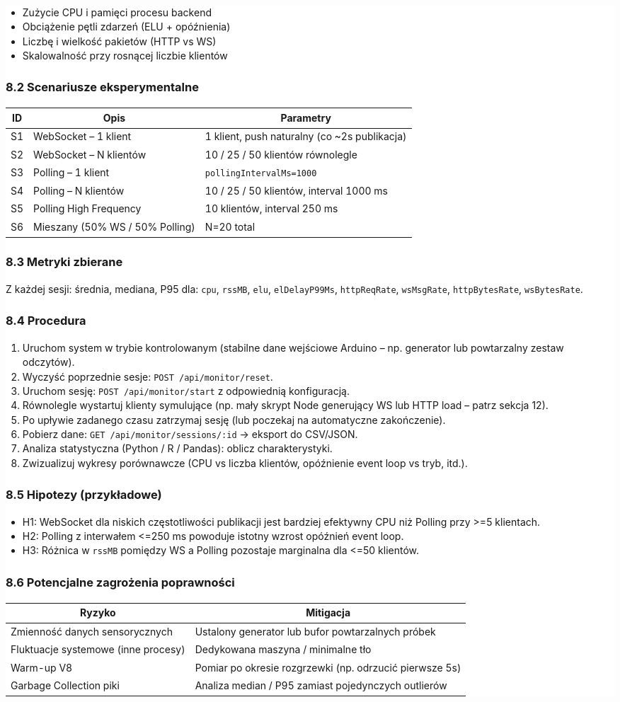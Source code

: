 - Zużycie CPU i pamięci procesu backend
- Obciążenie pętli zdarzeń (ELU + opóźnienia)
- Liczbę i wielkość pakietów (HTTP vs WS)
- Skalowalność przy rosnącej liczbie klientów

### 8.2 Scenariusze eksperymentalne

| ID  | Opis                            | Parametry                                    |
| --- | ------------------------------- | -------------------------------------------- |
| S1  | WebSocket – 1 klient            | 1 klient, push naturalny (co ~2s publikacja) |
| S2  | WebSocket – N klientów          | 10 / 25 / 50 klientów równolegle             |
| S3  | Polling – 1 klient              | `pollingIntervalMs=1000`                     |
| S4  | Polling – N klientów            | 10 / 25 / 50 klientów, interval 1000 ms      |
| S5  | Polling High Frequency          | 10 klientów, interval 250 ms                 |
| S6  | Mieszany (50% WS / 50% Polling) | N=20 total                                   |

### 8.3 Metryki zbierane

Z każdej sesji: średnia, mediana, P95 dla: `cpu`, `rssMB`, `elu`, `elDelayP99Ms`, `httpReqRate`, `wsMsgRate`, `httpBytesRate`, `wsBytesRate`.

### 8.4 Procedura

1. Uruchom system w trybie kontrolowanym (stabilne dane wejściowe Arduino – np. generator lub powtarzalny zestaw odczytów).
2. Wyczyść poprzednie sesje: `POST /api/monitor/reset`.
3. Uruchom sesję: `POST /api/monitor/start` z odpowiednią konfiguracją.
4. Równolegle wystartuj klienty symulujące (np. mały skrypt Node generujący WS lub HTTP load – patrz sekcja 12).
5. Po upływie zadanego czasu zatrzymaj sesję (lub poczekaj na automatyczne zakończenie).
6. Pobierz dane: `GET /api/monitor/sessions/:id` → eksport do CSV/JSON.
7. Analiza statystyczna (Python / R / Pandas): oblicz charakterystyki.
8. Zwizualizuj wykresy porównawcze (CPU vs liczba klientów, opóźnienie event loop vs tryb, itd.).

### 8.5 Hipotezy (przykładowe)

- H1: WebSocket dla niskich częstotliwości publikacji jest bardziej efektywny CPU niż Polling przy >=5 klientach.
- H2: Polling z interwałem <=250 ms powoduje istotny wzrost opóźnień event loop.
- H3: Różnica w `rssMB` pomiędzy WS a Polling pozostaje marginalna dla <=50 klientów.

### 8.6 Potencjalne zagrożenia poprawności

| Ryzyko                              | Mitigacja                                               |
| ----------------------------------- | ------------------------------------------------------- |
| Zmienność danych sensorycznych      | Ustalony generator lub bufor powtarzalnych próbek       |
| Fluktuacje systemowe (inne procesy) | Dedykowana maszyna / minimalne tło                      |
| Warm-up V8                          | Pomiar po okresie rozgrzewki (np. odrzucić pierwsze 5s) |
| Garbage Collection piki             | Analiza median / P95 zamiast pojedynczych outlierów     |

